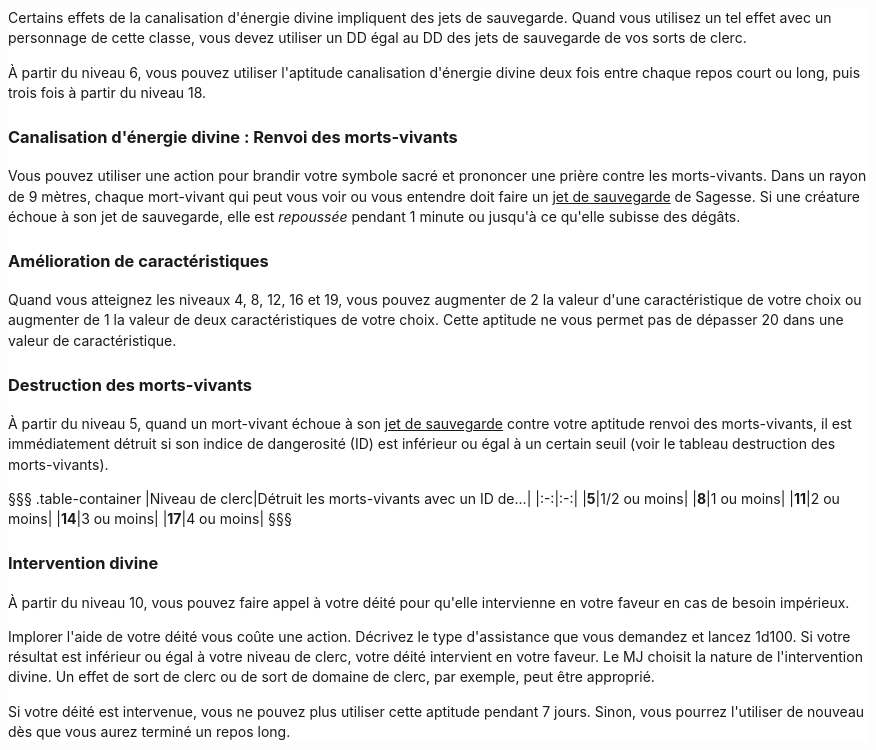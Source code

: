 Certains effets de la canalisation d'énergie divine impliquent des jets de sauvegarde. Quand vous utilisez un tel effet avec un personnage de cette classe, vous devez utiliser un DD égal au DD des jets de sauvegarde de vos sorts de clerc.

À partir du niveau 6, vous pouvez utiliser l'aptitude canalisation d'énergie divine deux fois entre chaque repos court ou long, puis trois fois à partir du niveau 18.

### Canalisation d'énergie divine : Renvoi des morts-vivants
Vous pouvez utiliser une action pour brandir votre symbole sacré et prononcer une prière contre les morts-vivants. Dans un rayon de 9 mètres, chaque mort-vivant qui peut vous voir ou vous entendre doit faire un [jet de sauvegarde](/utiliser-les-caracteristiques/#jets-de-sauvegarde) de Sagesse. Si une créature échoue à son jet de sauvegarde, elle est _repoussée_ pendant 1 minute ou jusqu'à ce qu'elle subisse des dégâts.

### Amélioration de caractéristiques
Quand vous atteignez les niveaux 4, 8, 12, 16 et 19, vous pouvez augmenter de 2 la valeur d'une caractéristique de votre choix ou augmenter de 1 la valeur de deux caractéristiques de votre choix. Cette aptitude ne vous permet pas de dépasser 20 dans une valeur de caractéristique.

### Destruction des morts-vivants
À partir du niveau 5, quand un mort-vivant échoue à son [jet de sauvegarde](/utiliser-les-caracteristiques/#jets-de-sauvegarde) contre votre aptitude renvoi des morts-vivants, il est immédiatement détruit si son indice de dangerosité (ID) est inférieur ou égal à un certain seuil (voir le tableau destruction des morts-vivants).

§§§ .table-container
|Niveau de clerc|Détruit les morts-vivants avec un ID de...|
|:-:|:-:|
|**5**|1/2 ou moins|
|**8**|1 ou moins|
|**11**|2 ou moins|
|**14**|3 ou moins|
|**17**|4 ou moins|
§§§

### Intervention divine
À partir du niveau 10, vous pouvez faire appel à votre déité pour qu'elle intervienne en votre faveur en cas de besoin impérieux.

Implorer l'aide de votre déité vous coûte une action. Décrivez le type d'assistance que vous demandez et lancez 1d100. Si votre résultat est inférieur ou égal à votre niveau de clerc, votre déité intervient en votre faveur. Le MJ choisit la nature de l'intervention divine. Un effet de sort de clerc ou de sort de domaine de clerc, par exemple, peut être approprié.

Si votre déité est intervenue, vous ne pouvez plus utiliser cette aptitude pendant 7 jours. Sinon, vous pourrez l'utiliser de nouveau dès que vous aurez terminé un repos long.
